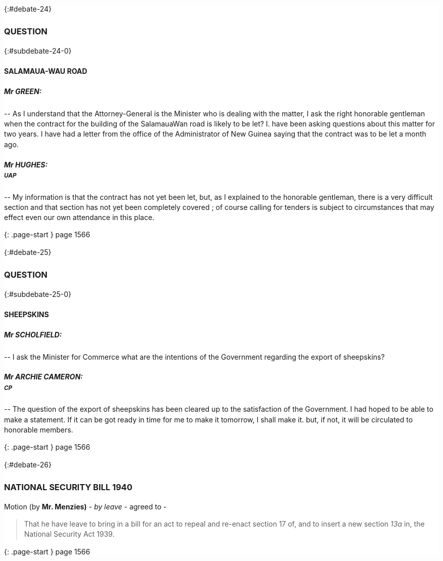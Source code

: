 {:#debate-24}
### QUESTION

{:#subdebate-24-0}
#### SALAMAUA-WAU ROAD

##### Mr GREEN:

-- As I understand that the Attorney-General is the Minister who is dealing with the matter, I ask the right honorable gentleman when the contract for the building of the SalamauaWan road is likely to be let? I. have been asking questions about this matter for two years. I have had a letter from the office of the Administrator of New Guinea saying that the contract was to be let a month ago. 

##### Mr HUGHES:<br><small class="text-muted">UAP</small>

-- My information is that the contract has not yet been let, but, as I explained to the honorable gentleman, there is a very difficult section and that section has not yet been completely covered ; of course calling for tenders is subject to circumstances that may effect even our own attendance in this place. 

{: .page-start }
page 1566

{:#debate-25}
### QUESTION

{:#subdebate-25-0}
#### SHEEPSKINS

##### Mr SCHOLFIELD:

-- I ask the Minister for Commerce what are the intentions of the Government regarding the export of sheepskins? 

##### Mr ARCHIE CAMERON:<br><small class="text-muted">CP</small>

-- The question of the export of sheepskins has been cleared up to the satisfaction of the Government. I had hoped to be able to make a statement. If it can be got ready in time for me to make it tomorrow, I shall make it. but, if not, it will be circulated to honorable members. 

{: .page-start }
page 1566

{:#debate-26}
### NATIONAL SECURITY BILL 1940

Motion (by  **Mr. Menzies)**  -  *by leave*  - agreed to - 

  >That he have leave to bring in a bill for an act to repeal and re-enact section 17 of, and to insert a new section  *13a*  in, the National Security Act 1939. 

{: .page-start }
page 1566
